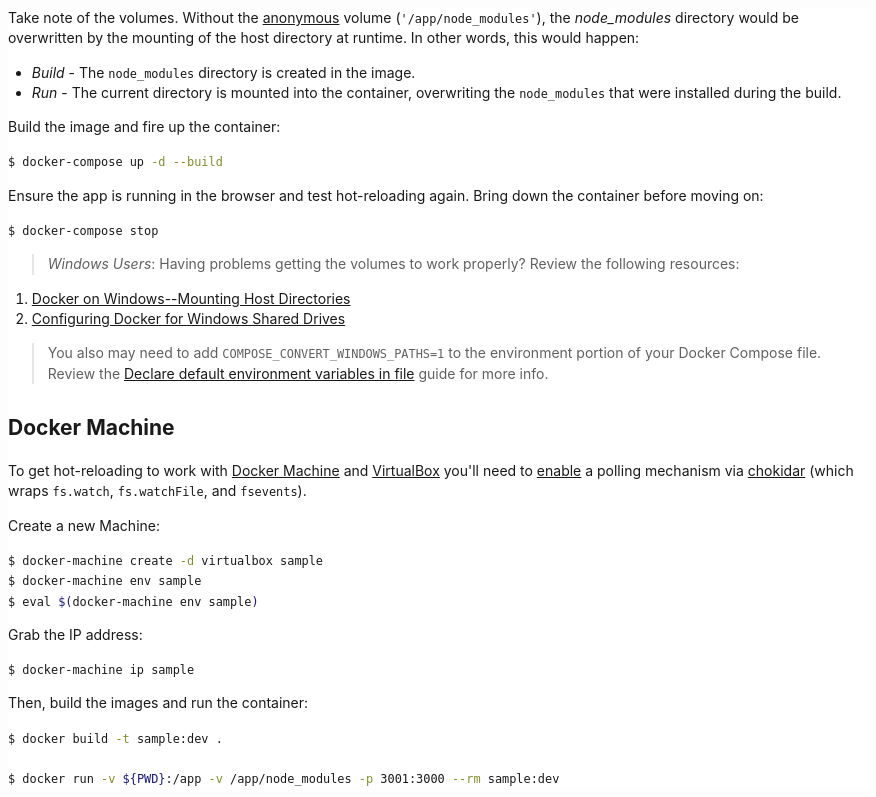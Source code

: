 Take note of the volumes. Without the [anonymous](https://success.docker.com/article/Different_Types_of_Volumes) volume (`'/app/node_modules'`), the *node_modules* directory would be overwritten by the mounting of the host directory at runtime. In other words, this would happen:

- *Build* - The `node_modules` directory is created in the image.
- *Run* - The current directory is mounted into the container, overwriting the `node_modules` that were installed during the build.

Build the image and fire up the container:

```sh
$ docker-compose up -d --build
```

Ensure the app is running in the browser and test hot-reloading again. Bring down the container before moving on:

```sh
$ docker-compose stop
```

> *Windows Users*: Having problems getting the volumes to work properly? Review the following resources:
>
1. [Docker on Windows--Mounting Host Directories](https://rominirani.com/docker-on-windows-mounting-host-directories-d96f3f056a2c)
1. [Configuring Docker for Windows Shared Drives](https://blogs.msdn.microsoft.com/stevelasker/2016/06/14/configuring-docker-for-windows-volumes/)
>
> You also may need to add `COMPOSE_CONVERT_WINDOWS_PATHS=1` to the environment portion of your Docker Compose file. Review the [Declare default environment variables in file](https://docs.docker.com/compose/env-file/) guide for more info.

## Docker Machine

To get hot-reloading to work with [Docker Machine](https://docs.docker.com/machine/) and [VirtualBox](https://docs.docker.com/machine/get-started/) you'll need to [enable](https://github.com/facebookincubator/create-react-app/blob/master/packages/react-scripts/template/README.md#troubleshooting) a polling mechanism via [chokidar](https://github.com/paulmillr/chokidar) (which wraps `fs.watch`, `fs.watchFile`, and `fsevents`).

Create a new Machine:

```sh
$ docker-machine create -d virtualbox sample
$ docker-machine env sample
$ eval $(docker-machine env sample)
```

Grab the IP address:

```sh
$ docker-machine ip sample
```

Then, build the images and run the container:

```sh
$ docker build -t sample:dev .

$ docker run -v ${PWD}:/app -v /app/node_modules -p 3001:3000 --rm sample:dev
```
